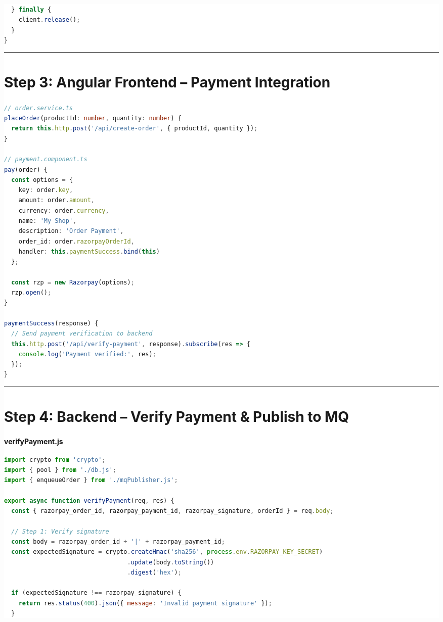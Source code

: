 ```javascript
  } finally {
    client.release();
  }
}
```

---

# **Step 3: Angular Frontend – Payment Integration**

```typescript
// order.service.ts
placeOrder(productId: number, quantity: number) {
  return this.http.post('/api/create-order', { productId, quantity });
}

// payment.component.ts
pay(order) {
  const options = {
    key: order.key,
    amount: order.amount,
    currency: order.currency,
    name: 'My Shop',
    description: 'Order Payment',
    order_id: order.razorpayOrderId,
    handler: this.paymentSuccess.bind(this)
  };

  const rzp = new Razorpay(options);
  rzp.open();
}

paymentSuccess(response) {
  // Send payment verification to backend
  this.http.post('/api/verify-payment', response).subscribe(res => {
    console.log('Payment verified:', res);
  });
}
```

---

# **Step 4: Backend – Verify Payment & Publish to MQ**

**verifyPayment.js**

```javascript
import crypto from 'crypto';
import { pool } from './db.js';
import { enqueueOrder } from './mqPublisher.js';

export async function verifyPayment(req, res) {
  const { razorpay_order_id, razorpay_payment_id, razorpay_signature, orderId } = req.body;

  // Step 1: Verify signature
  const body = razorpay_order_id + '|' + razorpay_payment_id;
  const expectedSignature = crypto.createHmac('sha256', process.env.RAZORPAY_KEY_SECRET)
                                  .update(body.toString())
                                  .digest('hex');

  if (expectedSignature !== razorpay_signature) {
    return res.status(400).json({ message: 'Invalid payment signature' });
  }
```